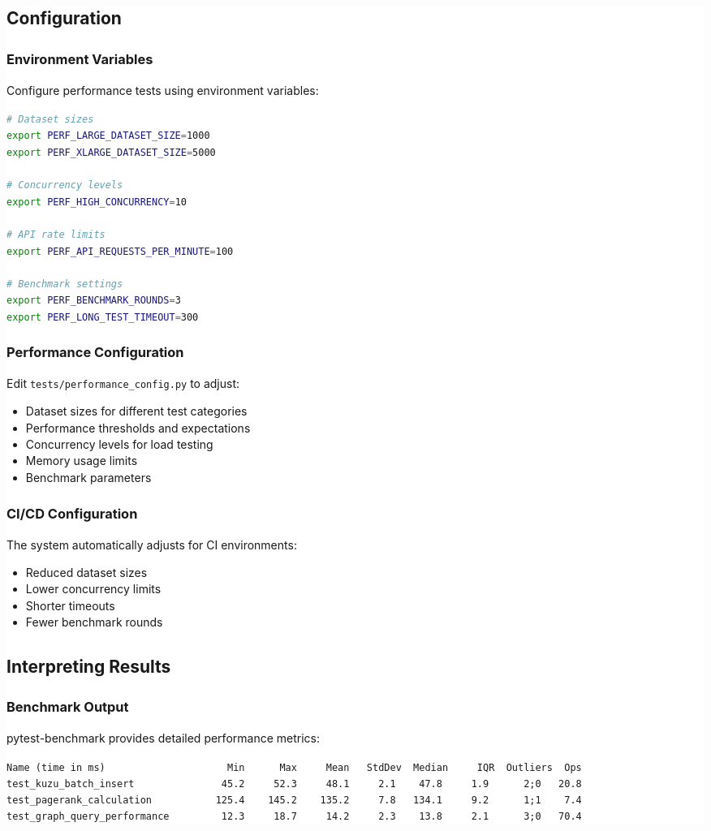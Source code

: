 ## Configuration

### Environment Variables

Configure performance tests using environment variables:

```bash
# Dataset sizes
export PERF_LARGE_DATASET_SIZE=1000
export PERF_XLARGE_DATASET_SIZE=5000

# Concurrency levels
export PERF_HIGH_CONCURRENCY=10

# API rate limits
export PERF_API_REQUESTS_PER_MINUTE=100

# Benchmark settings
export PERF_BENCHMARK_ROUNDS=3
export PERF_LONG_TEST_TIMEOUT=300
```

### Performance Configuration

Edit `tests/performance_config.py` to adjust:

- Dataset sizes for different test categories
- Performance thresholds and expectations
- Concurrency levels for load testing
- Memory usage limits
- Benchmark parameters

### CI/CD Configuration

The system automatically adjusts for CI environments:

- Reduced dataset sizes
- Lower concurrency limits
- Shorter timeouts
- Fewer benchmark rounds

## Interpreting Results

### Benchmark Output

pytest-benchmark provides detailed performance metrics:

```
Name (time in ms)                     Min      Max     Mean   StdDev  Median     IQR  Outliers  Ops
test_kuzu_batch_insert               45.2     52.3     48.1     2.1    47.8     1.9      2;0   20.8
test_pagerank_calculation           125.4    145.2    135.2     7.8   134.1     9.2      1;1    7.4
test_graph_query_performance         12.3     18.7     14.2     2.3    13.8     2.1      3;0   70.4
```
